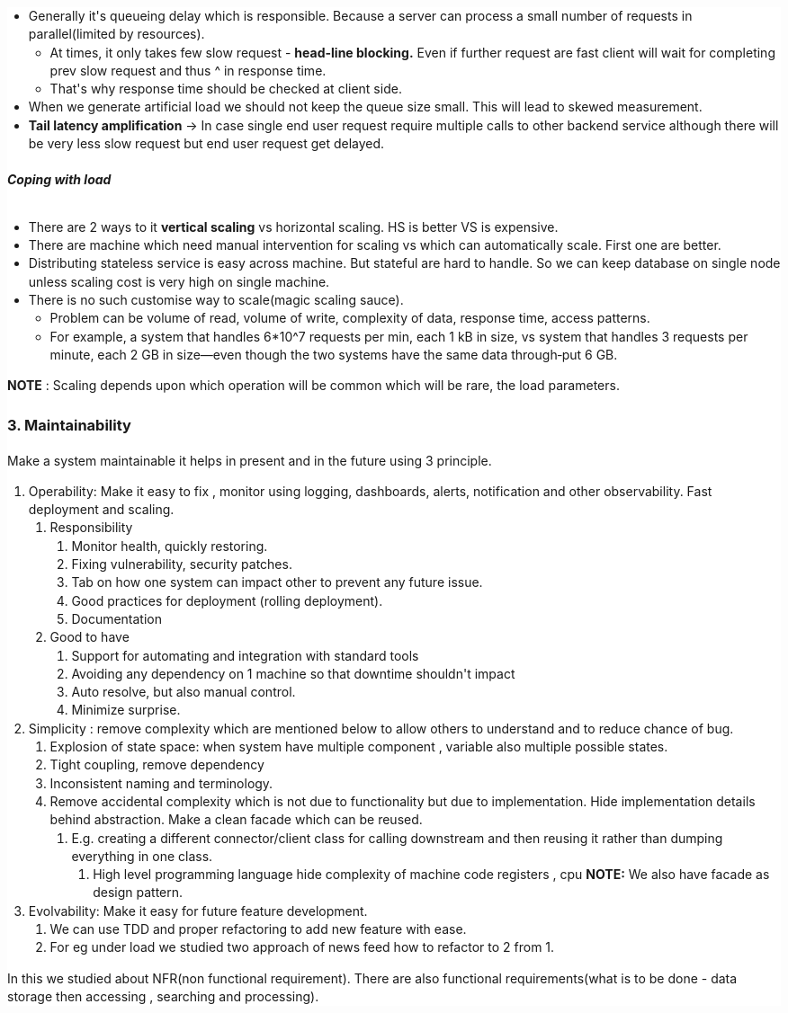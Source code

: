 
* Generally it's queueing delay which is responsible. Because a server can process a small number of requests in parallel(limited by resources).
  * At times, it only takes few slow request - **head-line blocking.** Even if further request are fast client will wait for completing prev slow request and thus ^ in response time.
  * That's why response time should be checked at client side.
* When we generate artificial load we should not keep the queue size small. This will lead to skewed measurement.
* **Tail latency amplification** -> In case single end user request require multiple calls to other backend service although there will be very less slow request but end user request get delayed.


###### **Coping with load**

* There are 2 ways to it **vertical scaling** vs horizontal scaling. HS is  better VS is expensive.
* There are machine which need manual intervention for scaling vs which can automatically scale. First one are better.
* Distributing stateless service is easy across machine. But stateful are hard to handle. So we can keep database on single node unless scaling cost is very high on single machine.
* There is no such customise way to scale(magic scaling sauce).
  * Problem can be volume of read, volume of write, complexity of data, response time, access patterns.
  * For example, a system that handles 6*10^7 requests per min, each 1 kB in size,  vs system that handles 3 requests per minute, each 2 GB in size—even though the two systems have the same data through‐put 6 GB.


**NOTE** : Scaling depends upon which operation will be common which will be rare, the load parameters.


### 3. Maintainability

Make a system maintainable it helps in present and in the future using 3 principle.

1. Operability: Make it easy to fix , monitor using logging, dashboards, alerts, notification and other observability. Fast deployment and scaling.
   1. Responsibility
      1. Monitor health, quickly restoring. 
      2. Fixing vulnerability, security patches.
      3. Tab on how one system can impact other to prevent any future issue.
      4. Good practices for deployment (rolling deployment).
      5. Documentation
   2. Good to have
      1. Support for automating and integration with standard tools
      2. Avoiding any dependency on 1 machine so that downtime shouldn't impact
      3. Auto resolve, but also manual control.
      4. Minimize surprise.
2. Simplicity : remove complexity which are mentioned below to allow others to understand and to reduce chance of bug.
   1. Explosion of state space: when system have multiple component , variable also multiple possible states.
   2. Tight coupling, remove dependency
   3. Inconsistent naming and terminology. 
   4. Remove accidental complexity which is not due to functionality but due to implementation. Hide implementation details behind abstraction. Make a clean facade which can be reused. 
      1. E.g. creating a different connector/client class for calling downstream and then reusing it rather than dumping everything in one class. 
         1. High level programming language hide complexity of machine code registers , cpu
**NOTE:** We also have facade as design pattern.
3. Evolvability: Make it easy for future feature development.
   1. We can use TDD and proper refactoring to add new feature with ease.
   2. For eg under load we studied two approach of news feed how to refactor to 2 from 1.


In this we studied about NFR(non functional requirement). There are also functional requirements(what is to be done - data storage then accessing , searching and processing).